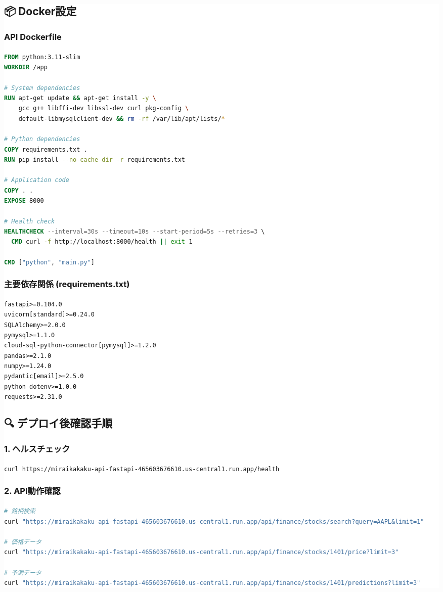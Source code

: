 ## 📦 Docker設定

### API Dockerfile
```dockerfile
FROM python:3.11-slim
WORKDIR /app

# System dependencies
RUN apt-get update && apt-get install -y \
    gcc g++ libffi-dev libssl-dev curl pkg-config \
    default-libmysqlclient-dev && rm -rf /var/lib/apt/lists/*

# Python dependencies
COPY requirements.txt .
RUN pip install --no-cache-dir -r requirements.txt

# Application code
COPY . .
EXPOSE 8000

# Health check
HEALTHCHECK --interval=30s --timeout=10s --start-period=5s --retries=3 \
  CMD curl -f http://localhost:8000/health || exit 1

CMD ["python", "main.py"]
```

### 主要依存関係 (requirements.txt)
```txt
fastapi>=0.104.0
uvicorn[standard]>=0.24.0
SQLAlchemy>=2.0.0
pymysql>=1.1.0
cloud-sql-python-connector[pymysql]>=1.2.0
pandas>=2.1.0
numpy>=1.24.0
pydantic[email]>=2.5.0
python-dotenv>=1.0.0
requests>=2.31.0
```

## 🔍 デプロイ後確認手順

### 1. ヘルスチェック
```bash
curl https://miraikakaku-api-fastapi-465603676610.us-central1.run.app/health
```

### 2. API動作確認
```bash
# 銘柄検索
curl "https://miraikakaku-api-fastapi-465603676610.us-central1.run.app/api/finance/stocks/search?query=AAPL&limit=1"

# 価格データ
curl "https://miraikakaku-api-fastapi-465603676610.us-central1.run.app/api/finance/stocks/1401/price?limit=3"

# 予測データ
curl "https://miraikakaku-api-fastapi-465603676610.us-central1.run.app/api/finance/stocks/1401/predictions?limit=3"

```
